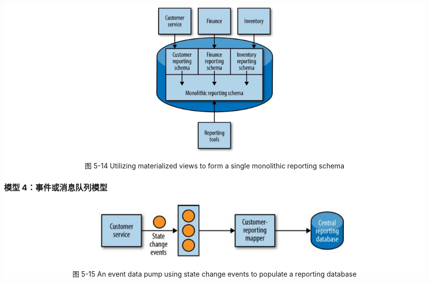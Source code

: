 <p align="center"><img src="/assets/img/building-microservices-notes-zh/5-14.png" width="35%" height="35%"></p>
<p align="center">图 5-14 Utilizing materialized views to form a single monolithic reporting schema</p>

### 模型 4：事件或消息队列模型

<p align="center"><img src="/assets/img/building-microservices-notes-zh/5-15.png" width="70%" height="70%"></p>
<p align="center">图 5-15 An event data pump using state change events to populate a reporting database</p>
